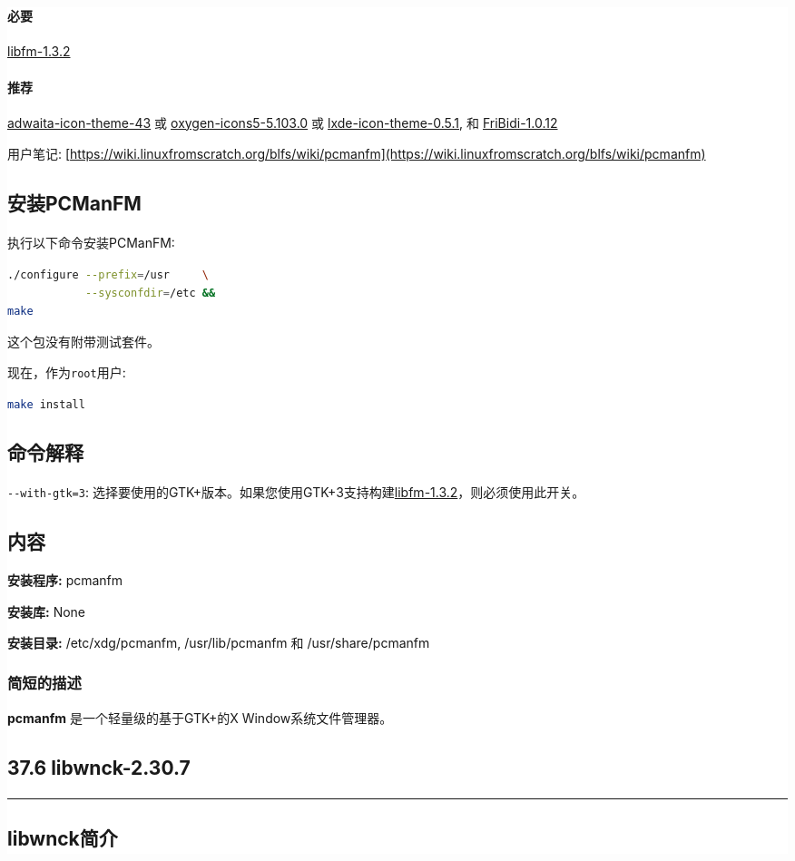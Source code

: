 #### 必要

[libfm-1.3.2](37.LXDE_desktop.md#374-libfm-132)

#### 推荐

[adwaita-icon-theme-43](28.Icons.md#281-adwaita-icon-theme-43) 或 [oxygen-icons5-5.103.0](28.Icons.md#2810-oxygen-icons5-51030) 或 [lxde-icon-theme-0.5.1](28.Icons.md#289-lxde-icon-theme-051), 和 [FriBidi-1.0.12](10.Graphics_and_font_libraries.md#106-fribidi-1012)

用户笔记: [https://wiki.linuxfromscratch.org/blfs/wiki/pcmanfm](https://wiki.linuxfromscratch.org/blfs/wiki/pcmanfm)

安装PCManFM
-----------------------

执行以下命令安装PCManFM:

```bash
./configure --prefix=/usr     \
            --sysconfdir=/etc &&
make
```

这个包没有附带测试套件。

现在，作为`root`用户:

```bash
make install
```

命令解释
--------------------

`--with-gtk=3`: 选择要使用的GTK+版本。如果您使用GTK+3支持构建[libfm-1.3.2](37.LXDE_desktop.md#374-libfm-132)，则必须使用此开关。

内容
--------

**安装程序:** pcmanfm

**安装库:** None

**安装目录:** /etc/xdg/pcmanfm, /usr/lib/pcmanfm 和 /usr/share/pcmanfm

### 简短的描述

**pcmanfm**             是一个轻量级的基于GTK+的X  Window系统文件管理器。


## 37.6 libwnck-2.30.7
--------

libwnck简介
-----------------------
